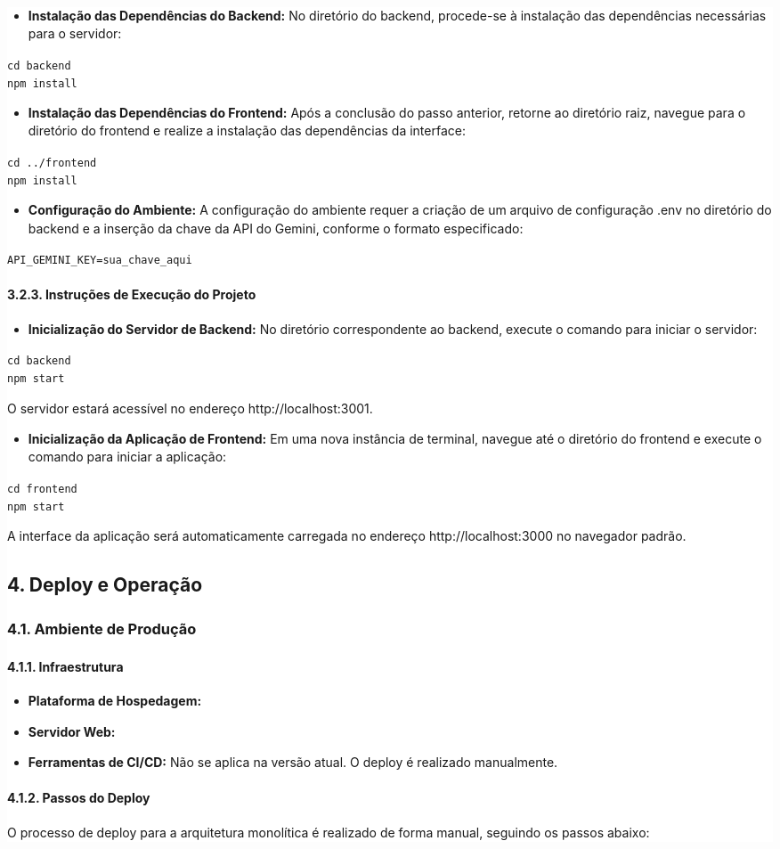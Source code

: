* **Instalação das Dependências do Backend:** No diretório do backend, procede-se à instalação das dependências necessárias para o servidor:
```
cd backend
npm install
```

* **Instalação das Dependências do Frontend:** Após a conclusão do passo anterior, retorne ao diretório raiz, navegue para o diretório do frontend e realize a instalação das dependências da interface:
```
cd ../frontend
npm install
```

* **Configuração do Ambiente:** A configuração do ambiente requer a criação de um arquivo de configuração .env no diretório do backend e a inserção da chave da API do Gemini, conforme o formato especificado:
```
API_GEMINI_KEY=sua_chave_aqui
```

#### 3.2.3. Instruções de Execução do Projeto

* **Inicialização do Servidor de Backend:** No diretório correspondente ao backend, execute o comando para iniciar o servidor:
```
cd backend
npm start
```

O servidor estará acessível no endereço http://localhost:3001.

* **Inicialização da Aplicação de Frontend:** Em uma nova instância de terminal, navegue até o diretório do frontend e execute o comando para iniciar a aplicação:
```
cd frontend
npm start
```

A interface da aplicação será automaticamente carregada no endereço http://localhost:3000 no navegador padrão.

## 4\. Deploy e Operação

### 4.1. Ambiente de Produção
#### 4.1.1. Infraestrutura

* **Plataforma de Hospedagem:**

* **Servidor Web:**

* **Ferramentas de CI/CD:** Não se aplica na versão atual. O deploy é realizado manualmente.

#### 4.1.2. Passos do Deploy
O processo de deploy para a arquitetura monolítica é realizado de forma manual, seguindo os passos abaixo:
